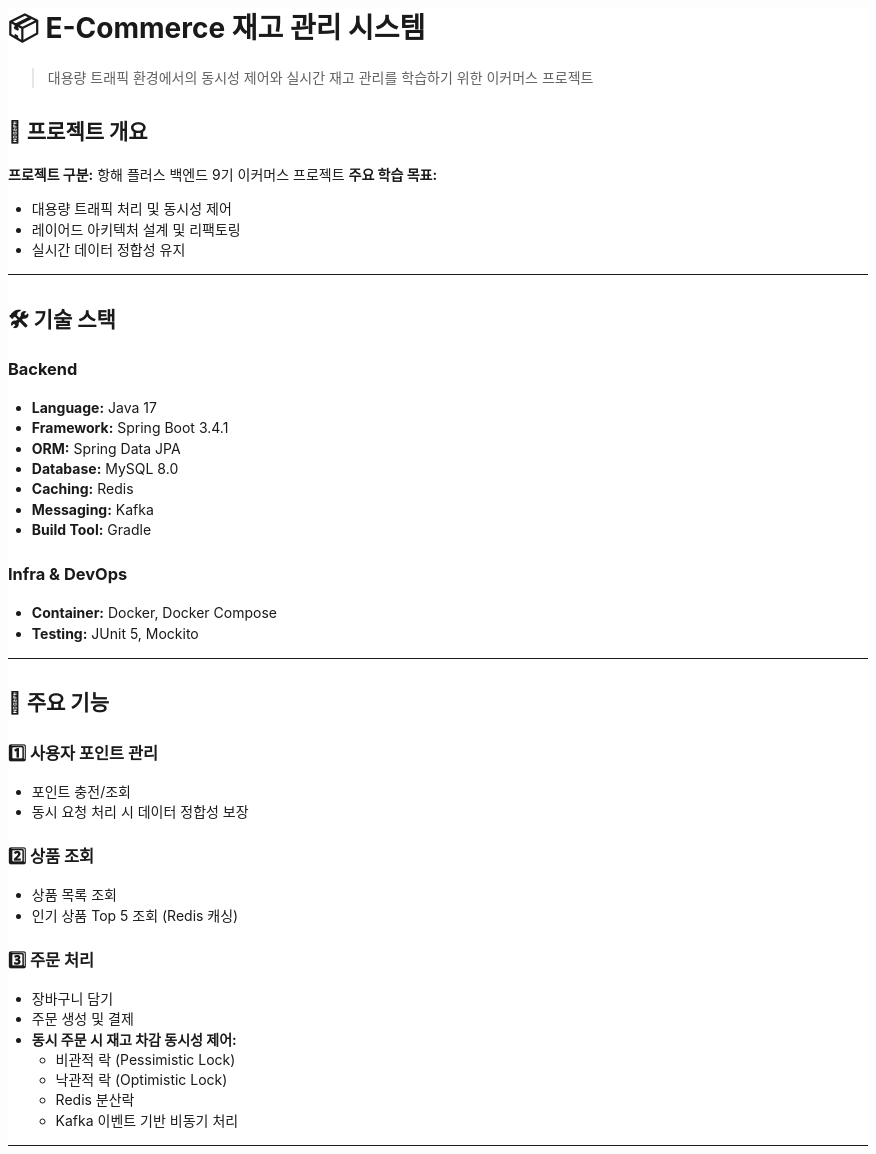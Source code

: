 # 📦 E-Commerce 재고 관리 시스템

> 대용량 트래픽 환경에서의 동시성 제어와 실시간 재고 관리를 학습하기 위한 이커머스 프로젝트

## 📌 프로젝트 개요
  
**프로젝트 구분:** 항해 플러스 백엔드 9기 이커머스 프로젝트
**주요 학습 목표:**
- 대용량 트래픽 처리 및 동시성 제어
- 레이어드 아키텍처 설계 및 리팩토링
- 실시간 데이터 정합성 유지

---

## 🛠️ 기술 스택

### Backend
- **Language:** Java 17
- **Framework:** Spring Boot 3.4.1
- **ORM:** Spring Data JPA
- **Database:** MySQL 8.0
- **Caching:** Redis
- **Messaging:** Kafka
- **Build Tool:** Gradle

### Infra & DevOps
- **Container:** Docker, Docker Compose
- **Testing:** JUnit 5, Mockito

---

## 🎯 주요 기능

### 1️⃣ 사용자 포인트 관리
- 포인트 충전/조회
- 동시 요청 처리 시 데이터 정합성 보장

### 2️⃣ 상품 조회
- 상품 목록 조회
- 인기 상품 Top 5 조회 (Redis 캐싱)

### 3️⃣ 주문 처리
- 장바구니 담기
- 주문 생성 및 결제
- **동시 주문 시 재고 차감 동시성 제어:**
  - 비관적 락 (Pessimistic Lock)
  - 낙관적 락 (Optimistic Lock)
  - Redis 분산락
  - Kafka 이벤트 기반 비동기 처리

---